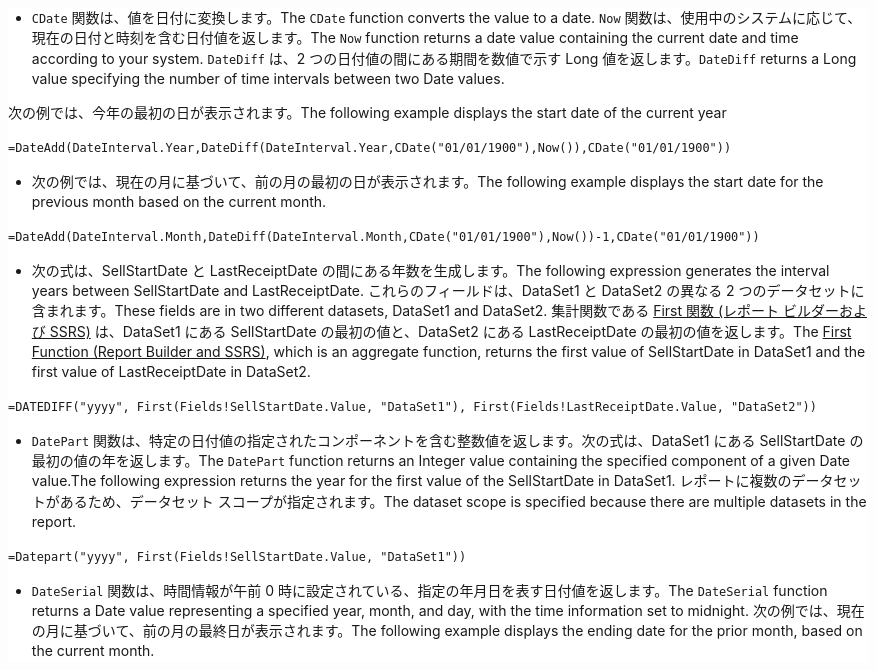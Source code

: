 -   <span data-ttu-id="f0f09-163">`CDate` 関数は、値を日付に変換します。</span><span class="sxs-lookup"><span data-stu-id="f0f09-163">The `CDate` function converts the value to a date.</span></span> <span data-ttu-id="f0f09-164">`Now` 関数は、使用中のシステムに応じて、現在の日付と時刻を含む日付値を返します。</span><span class="sxs-lookup"><span data-stu-id="f0f09-164">The `Now` function returns a date value containing the current date and time according to your system.</span></span> <span data-ttu-id="f0f09-165">`DateDiff` は、2 つの日付値の間にある期間を数値で示す Long 値を返します。</span><span class="sxs-lookup"><span data-stu-id="f0f09-165">`DateDiff` returns a Long value specifying the number of time intervals between two Date values.</span></span>  

<span data-ttu-id="f0f09-166">次の例では、今年の最初の日が表示されます。</span><span class="sxs-lookup"><span data-stu-id="f0f09-166">The following example displays the start date of the current year</span></span>  

```  
=DateAdd(DateInterval.Year,DateDiff(DateInterval.Year,CDate("01/01/1900"),Now()),CDate("01/01/1900"))  
```  

-   <span data-ttu-id="f0f09-167">次の例では、現在の月に基づいて、前の月の最初の日が表示されます。</span><span class="sxs-lookup"><span data-stu-id="f0f09-167">The following example displays the start date for the previous month based on the current month.</span></span>  

```  
=DateAdd(DateInterval.Month,DateDiff(DateInterval.Month,CDate("01/01/1900"),Now())-1,CDate("01/01/1900"))  
```  

-   <span data-ttu-id="f0f09-168">次の式は、SellStartDate と LastReceiptDate の間にある年数を生成します。</span><span class="sxs-lookup"><span data-stu-id="f0f09-168">The following expression generates the interval years between SellStartDate and LastReceiptDate.</span></span> <span data-ttu-id="f0f09-169">これらのフィールドは、DataSet1 と DataSet2 の異なる 2 つのデータセットに含まれます。</span><span class="sxs-lookup"><span data-stu-id="f0f09-169">These fields are in two different datasets, DataSet1 and DataSet2.</span></span> <span data-ttu-id="f0f09-170">集計関数である [First 関数 &#40;レポート ビルダーおよび SSRS&#41;](report-builder-functions-first-function.md) は、DataSet1 にある SellStartDate の最初の値と、DataSet2 にある LastReceiptDate の最初の値を返します。</span><span class="sxs-lookup"><span data-stu-id="f0f09-170">The [First Function &#40;Report Builder and SSRS&#41;](report-builder-functions-first-function.md), which is an aggregate function, returns the first value of SellStartDate in DataSet1 and the first value of LastReceiptDate in DataSet2.</span></span>  

```  
=DATEDIFF("yyyy", First(Fields!SellStartDate.Value, "DataSet1"), First(Fields!LastReceiptDate.Value, "DataSet2"))  
```  

-   <span data-ttu-id="f0f09-171">`DatePart` 関数は、特定の日付値の指定されたコンポーネントを含む整数値を返します。次の式は、DataSet1 にある SellStartDate の最初の値の年を返します。</span><span class="sxs-lookup"><span data-stu-id="f0f09-171">The `DatePart` function returns an Integer value containing the specified component of a given Date value.The following expression returns the year for the first value of the SellStartDate in DataSet1.</span></span> <span data-ttu-id="f0f09-172">レポートに複数のデータセットがあるため、データセット スコープが指定されます。</span><span class="sxs-lookup"><span data-stu-id="f0f09-172">The dataset scope is specified because there are multiple datasets in the report.</span></span>  

```  
=Datepart("yyyy", First(Fields!SellStartDate.Value, "DataSet1"))  

```  

-   <span data-ttu-id="f0f09-173">`DateSerial` 関数は、時間情報が午前 0 時に設定されている、指定の年月日を表す日付値を返します。</span><span class="sxs-lookup"><span data-stu-id="f0f09-173">The `DateSerial` function returns a Date value representing a specified year, month, and day, with the time information set to midnight.</span></span> <span data-ttu-id="f0f09-174">次の例では、現在の月に基づいて、前の月の最終日が表示されます。</span><span class="sxs-lookup"><span data-stu-id="f0f09-174">The following example displays the ending date for the prior month, based on the current month.</span></span>  
